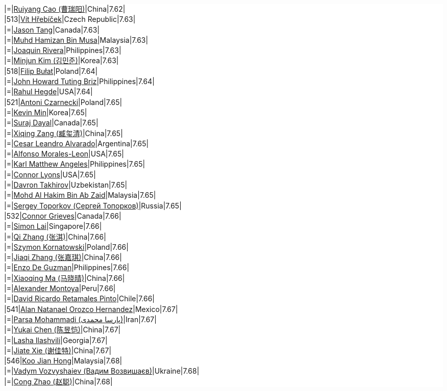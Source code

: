 |=|[Ruiyang Cao (曹瑞阳)](https://www.worldcubeassociation.org/persons/2019CAOR01)|China|7.62|  
|513|[Vít Hřebíček](https://www.worldcubeassociation.org/persons/2015HEBI01)|Czech Republic|7.63|  
|=|[Jason Tang](https://www.worldcubeassociation.org/persons/2016TANG14)|Canada|7.63|  
|=|[Muhd Hamizan Bin Musa](https://www.worldcubeassociation.org/persons/2017MUSA01)|Malaysia|7.63|  
|=|[Joaquin Rivera](https://www.worldcubeassociation.org/persons/2018RIVE02)|Philippines|7.63|  
|=|[Minjun Kim (김민준)](https://www.worldcubeassociation.org/persons/2019KIMM05)|Korea|7.63|  
|518|[Filip Bułat](https://www.worldcubeassociation.org/persons/2017BULA01)|Poland|7.64|  
|=|[John Howard Tuting Briz](https://www.worldcubeassociation.org/persons/2018BRIZ01)|Philippines|7.64|  
|=|[Rahul Hegde](https://www.worldcubeassociation.org/persons/2019HEGD01)|USA|7.64|  
|521|[Antoni Czarnecki](https://www.worldcubeassociation.org/persons/2015CZAR01)|Poland|7.65|  
|=|[Kevin Min](https://www.worldcubeassociation.org/persons/2015MINK04)|Korea|7.65|  
|=|[Suraj Dayal](https://www.worldcubeassociation.org/persons/2016DAYA02)|Canada|7.65|  
|=|[Xiqing Zang (臧玺清)](https://www.worldcubeassociation.org/persons/2016ZANG02)|China|7.65|  
|=|[Cesar Leandro Alvarado](https://www.worldcubeassociation.org/persons/2017ALVA23)|Argentina|7.65|  
|=|[Alfonso Morales-Leon](https://www.worldcubeassociation.org/persons/2017LEON08)|USA|7.65|  
|=|[Karl Matthew Angeles](https://www.worldcubeassociation.org/persons/2018ANGE01)|Philippines|7.65|  
|=|[Connor Lyons](https://www.worldcubeassociation.org/persons/2018LYON01)|USA|7.65|  
|=|[Davron Takhirov](https://www.worldcubeassociation.org/persons/2018TAKH01)|Uzbekistan|7.65|  
|=|[Mohd Al Hakim Bin Ab Zaid](https://www.worldcubeassociation.org/persons/2018ZAID01)|Malaysia|7.65|  
|=|[Sergey Toporkov (Сергей Топорков)](https://www.worldcubeassociation.org/persons/2019TOPO04)|Russia|7.65|  
|532|[Connor Grieves](https://www.worldcubeassociation.org/persons/2008GRIE01)|Canada|7.66|  
|=|[Simon Lai](https://www.worldcubeassociation.org/persons/2015LAIS02)|Singapore|7.66|  
|=|[Qi Zhang (张淇)](https://www.worldcubeassociation.org/persons/2016ZHAN05)|China|7.66|  
|=|[Szymon Kornatowski](https://www.worldcubeassociation.org/persons/2017KORN03)|Poland|7.66|  
|=|[Jiaqi Zhang (张嘉琪)](https://www.worldcubeassociation.org/persons/2017ZHAJ07)|China|7.66|  
|=|[Enzo De Guzman](https://www.worldcubeassociation.org/persons/2018GUZM07)|Philippines|7.66|  
|=|[Xiaoqing Ma (马晓晴)](https://www.worldcubeassociation.org/persons/2018MAXI02)|China|7.66|  
|=|[Alexander Montoya](https://www.worldcubeassociation.org/persons/2018MONT28)|Peru|7.66|  
|=|[David Ricardo Retamales Pinto](https://www.worldcubeassociation.org/persons/2019PINT01)|Chile|7.66|  
|541|[Alan Natanael Orozco Hernandez](https://www.worldcubeassociation.org/persons/2014HERN02)|Mexico|7.67|  
|=|[Parsa Mohammadi (پارسا محمدی)](https://www.worldcubeassociation.org/persons/2016MOHA05)|Iran|7.67|  
|=|[Yukai Chen (陈昱恺)](https://www.worldcubeassociation.org/persons/2018CHEY20)|China|7.67|  
|=|[Lasha Ilashvili](https://www.worldcubeassociation.org/persons/2018ILAS01)|Georgia|7.67|  
|=|[Jiate Xie (谢佳特)](https://www.worldcubeassociation.org/persons/2018XIEJ04)|China|7.67|  
|546|[Koo Jian Hong](https://www.worldcubeassociation.org/persons/2010HONG05)|Malaysia|7.68|  
|=|[Vadym Vozvyshaiev (Вадим Возвишаєв)](https://www.worldcubeassociation.org/persons/2016VOZV01)|Ukraine|7.68|  
|=|[Cong Zhao (赵聪)](https://www.worldcubeassociation.org/persons/2016ZHAO16)|China|7.68|  